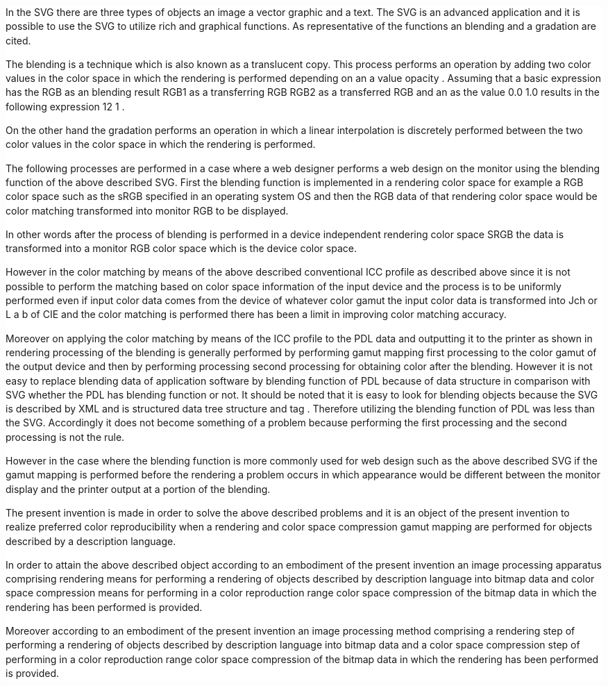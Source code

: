 In the SVG there are three types of objects an image a vector graphic and a text. The SVG is an advanced application and it is possible to use the SVG to utilize rich and graphical functions. As representative of the functions an blending and a gradation are cited.

The blending is a technique which is also known as a translucent copy. This process performs an operation by adding two color values in the color space in which the rendering is performed depending on an a value opacity . Assuming that a basic expression has the RGB as an blending result RGB1 as a transferring RGB RGB2 as a transferred RGB and an as the value 0.0 1.0 results in the following expression 12 1 .

On the other hand the gradation performs an operation in which a linear interpolation is discretely performed between the two color values in the color space in which the rendering is performed.

The following processes are performed in a case where a web designer performs a web design on the monitor using the blending function of the above described SVG. First the blending function is implemented in a rendering color space for example a RGB color space such as the sRGB specified in an operating system OS and then the RGB data of that rendering color space would be color matching transformed into monitor RGB to be displayed.

In other words after the process of blending is performed in a device independent rendering color space SRGB the data is transformed into a monitor RGB color space which is the device color space.

However in the color matching by means of the above described conventional ICC profile as described above since it is not possible to perform the matching based on color space information of the input device and the process is to be uniformly performed even if input color data comes from the device of whatever color gamut the input color data is transformed into Jch or L a b of CIE and the color matching is performed there has been a limit in improving color matching accuracy.

Moreover on applying the color matching by means of the ICC profile to the PDL data and outputting it to the printer as shown in rendering processing of the blending is generally performed by performing gamut mapping first processing to the color gamut of the output device and then by performing processing second processing for obtaining color after the blending. However it is not easy to replace blending data of application software by blending function of PDL because of data structure in comparison with SVG whether the PDL has blending function or not. It should be noted that it is easy to look for blending objects because the SVG is described by XML and is structured data tree structure and tag . Therefore utilizing the blending function of PDL was less than the SVG. Accordingly it does not become something of a problem because performing the first processing and the second processing is not the rule.

However in the case where the blending function is more commonly used for web design such as the above described SVG if the gamut mapping is performed before the rendering a problem occurs in which appearance would be different between the monitor display and the printer output at a portion of the blending.

The present invention is made in order to solve the above described problems and it is an object of the present invention to realize preferred color reproducibility when a rendering and color space compression gamut mapping are performed for objects described by a description language.

In order to attain the above described object according to an embodiment of the present invention an image processing apparatus comprising rendering means for performing a rendering of objects described by description language into bitmap data and color space compression means for performing in a color reproduction range color space compression of the bitmap data in which the rendering has been performed is provided.

Moreover according to an embodiment of the present invention an image processing method comprising a rendering step of performing a rendering of objects described by description language into bitmap data and a color space compression step of performing in a color reproduction range color space compression of the bitmap data in which the rendering has been performed is provided.
